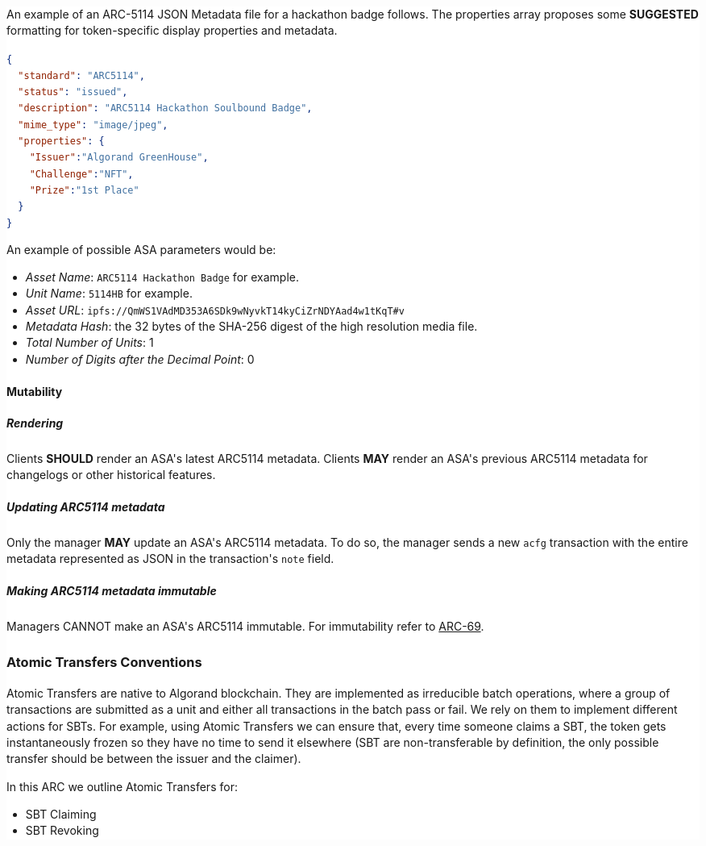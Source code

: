 An example of an ARC-5114 JSON Metadata file for a hackathon badge follows. The properties array proposes some **SUGGESTED** formatting for token-specific display properties and metadata.

```json
{
  "standard": "ARC5114",
  "status": "issued",
  "description": "ARC5114 Hackathon Soulbound Badge",
  "mime_type": "image/jpeg",
  "properties": {
    "Issuer":"Algorand GreenHouse", 
    "Challenge":"NFT", 
    "Prize":"1st Place"
  }
}
```

An example of possible ASA parameters would be:

* *Asset Name*: `ARC5114 Hackathon Badge` for example.
* *Unit Name*: `5114HB` for example.
* *Asset URL*: `ipfs://QmWS1VAdMD353A6SDk9wNyvkT14kyCiZrNDYAad4w1tKqT#v`
* *Metadata Hash*: the 32 bytes of the SHA-256 digest of the high resolution media file.
* *Total Number of Units*: 1
* *Number of Digits after the Decimal Point*: 0

#### Mutability

##### Rendering

Clients **SHOULD** render an ASA's latest ARC5114 metadata. Clients **MAY** render an ASA's previous ARC5114 metadata for changelogs or other historical features.

##### Updating ARC5114 metadata

Only the manager **MAY** update an ASA's ARC5114 metadata. To do so, the manager sends a new `acfg` transaction with the entire metadata represented as JSON in the transaction's `note` field.

##### Making ARC5114 metadata immutable

Managers CANNOT make an ASA's ARC5114 immutable. For immutability refer to [ARC-69](https://github.com/algorandfoundation/ARCs/blob/main/ARCs/arc-0069.md).

### Atomic Transfers Conventions

Atomic Transfers are native to Algorand blockchain. They are implemented as irreducible batch operations, where a group of transactions are submitted as a unit and either all transactions in the batch pass or fail. We rely on them to implement different actions for SBTs. For example, using Atomic Transfers we can ensure that, every time someone claims a SBT, the token gets instantaneously frozen so they have no time to send it elsewhere (SBT are non-transferable by definition, the only possible transfer should be between the issuer and the claimer). 

In this ARC we outline Atomic Transfers for:

* SBT Claiming
* SBT Revoking
